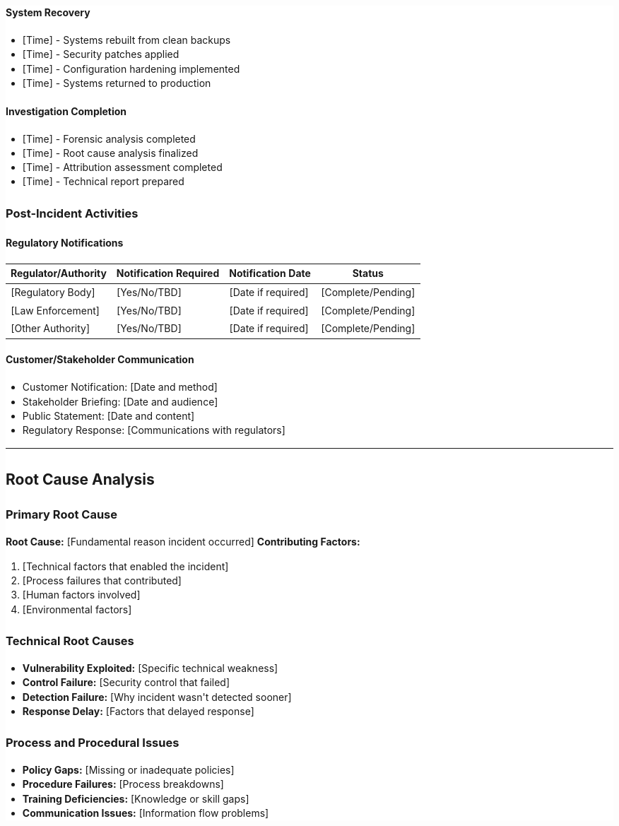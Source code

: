 #### System Recovery
- [Time] - Systems rebuilt from clean backups
- [Time] - Security patches applied
- [Time] - Configuration hardening implemented
- [Time] - Systems returned to production

#### Investigation Completion
- [Time] - Forensic analysis completed
- [Time] - Root cause analysis finalized
- [Time] - Attribution assessment completed
- [Time] - Technical report prepared

### Post-Incident Activities

#### Regulatory Notifications
| Regulator/Authority | Notification Required | Notification Date | Status |
|--------------------|----------------------|-------------------|---------|
| [Regulatory Body] | [Yes/No/TBD] | [Date if required] | [Complete/Pending] |
| [Law Enforcement] | [Yes/No/TBD] | [Date if required] | [Complete/Pending] |
| [Other Authority] | [Yes/No/TBD] | [Date if required] | [Complete/Pending] |

#### Customer/Stakeholder Communication
- Customer Notification: [Date and method]
- Stakeholder Briefing: [Date and audience]
- Public Statement: [Date and content]
- Regulatory Response: [Communications with regulators]

---

## Root Cause Analysis

### Primary Root Cause
**Root Cause:** [Fundamental reason incident occurred]
**Contributing Factors:**
1. [Technical factors that enabled the incident]
2. [Process failures that contributed]
3. [Human factors involved]
4. [Environmental factors]

### Technical Root Causes
- **Vulnerability Exploited:** [Specific technical weakness]
- **Control Failure:** [Security control that failed]
- **Detection Failure:** [Why incident wasn't detected sooner]
- **Response Delay:** [Factors that delayed response]

### Process and Procedural Issues
- **Policy Gaps:** [Missing or inadequate policies]
- **Procedure Failures:** [Process breakdowns]
- **Training Deficiencies:** [Knowledge or skill gaps]
- **Communication Issues:** [Information flow problems]
